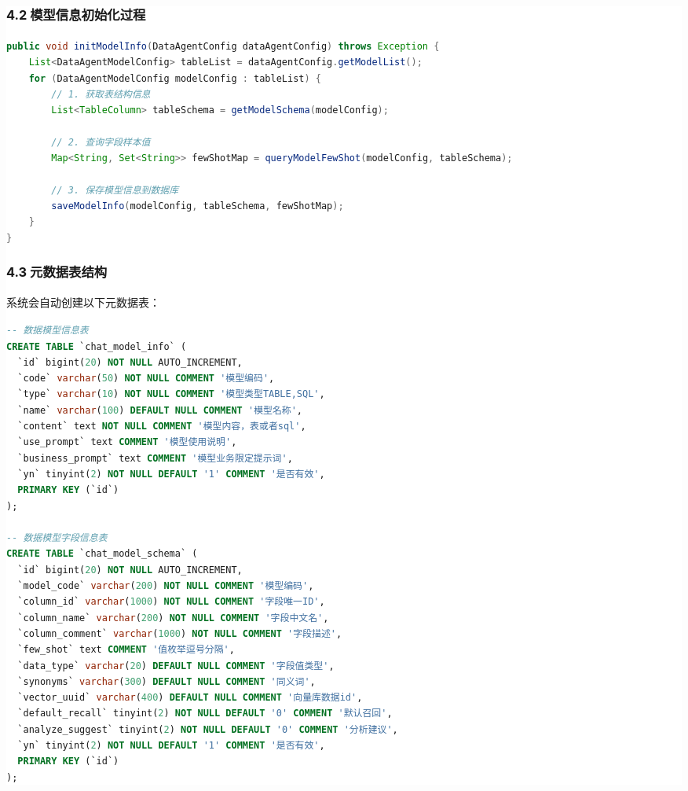 ### 4.2 模型信息初始化过程

```java
public void initModelInfo(DataAgentConfig dataAgentConfig) throws Exception {
    List<DataAgentModelConfig> tableList = dataAgentConfig.getModelList();
    for (DataAgentModelConfig modelConfig : tableList) {
        // 1. 获取表结构信息
        List<TableColumn> tableSchema = getModelSchema(modelConfig);
        
        // 2. 查询字段样本值
        Map<String, Set<String>> fewShotMap = queryModelFewShot(modelConfig, tableSchema);
        
        // 3. 保存模型信息到数据库
        saveModelInfo(modelConfig, tableSchema, fewShotMap);
    }
}
```

### 4.3 元数据表结构

系统会自动创建以下元数据表：

```sql
-- 数据模型信息表
CREATE TABLE `chat_model_info` (
  `id` bigint(20) NOT NULL AUTO_INCREMENT,
  `code` varchar(50) NOT NULL COMMENT '模型编码',
  `type` varchar(10) NOT NULL COMMENT '模型类型TABLE,SQL',
  `name` varchar(100) DEFAULT NULL COMMENT '模型名称',
  `content` text NOT NULL COMMENT '模型内容，表或者sql',
  `use_prompt` text COMMENT '模型使用说明',
  `business_prompt` text COMMENT '模型业务限定提示词',
  `yn` tinyint(2) NOT NULL DEFAULT '1' COMMENT '是否有效',
  PRIMARY KEY (`id`)
);

-- 数据模型字段信息表
CREATE TABLE `chat_model_schema` (
  `id` bigint(20) NOT NULL AUTO_INCREMENT,
  `model_code` varchar(200) NOT NULL COMMENT '模型编码',
  `column_id` varchar(1000) NOT NULL COMMENT '字段唯一ID',
  `column_name` varchar(200) NOT NULL COMMENT '字段中文名',
  `column_comment` varchar(1000) NOT NULL COMMENT '字段描述',
  `few_shot` text COMMENT '值枚举逗号分隔',
  `data_type` varchar(20) DEFAULT NULL COMMENT '字段值类型',
  `synonyms` varchar(300) DEFAULT NULL COMMENT '同义词',
  `vector_uuid` varchar(400) DEFAULT NULL COMMENT '向量库数据id',
  `default_recall` tinyint(2) NOT NULL DEFAULT '0' COMMENT '默认召回',
  `analyze_suggest` tinyint(2) NOT NULL DEFAULT '0' COMMENT '分析建议',
  `yn` tinyint(2) NOT NULL DEFAULT '1' COMMENT '是否有效',
  PRIMARY KEY (`id`)
);
```
